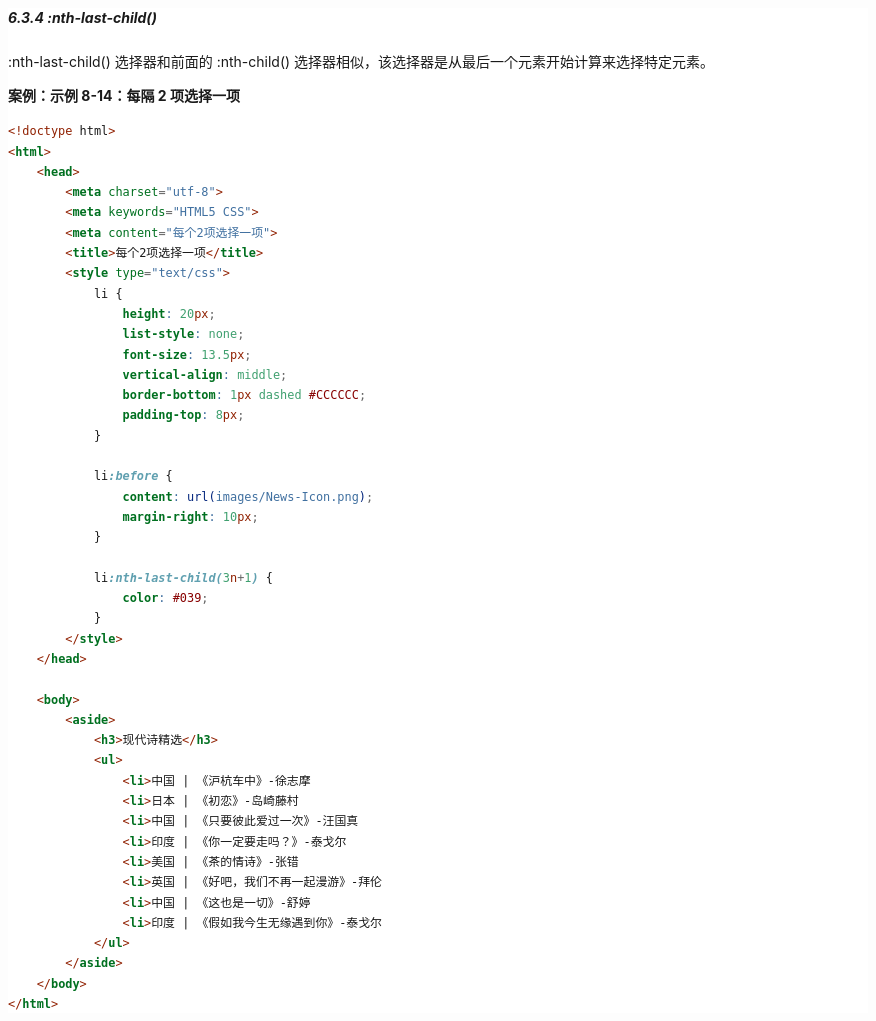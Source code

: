 ##### 6.3.4 :nth-last-child() 

:nth-last-child() 选择器和前面的 :nth-child() 选择器相似，该选择器是从最后一个元素开始计算来选择特定元素。

**案例：示例 8-14：每隔 2 项选择一项**

```html
<!doctype html>
<html>
    <head>
        <meta charset="utf-8">
        <meta keywords="HTML5 CSS">
        <meta content="每个2项选择一项">
        <title>每个2项选择一项</title>
        <style type="text/css">
            li {
                height: 20px;
                list-style: none;
                font-size: 13.5px;
                vertical-align: middle;
                border-bottom: 1px dashed #CCCCCC;
                padding-top: 8px;
            }

            li:before {
                content: url(images/News-Icon.png);
                margin-right: 10px;
            }

            li:nth-last-child(3n+1) {
                color: #039;
            }
        </style>
    </head>

    <body>
        <aside>
            <h3>现代诗精选</h3>
            <ul>
                <li>中国 | 《沪杭车中》-徐志摩
                <li>日本 | 《初恋》-岛崎藤村
                <li>中国 | 《只要彼此爱过一次》-汪国真
                <li>印度 | 《你一定要走吗？》-泰戈尔
                <li>美国 | 《茶的情诗》-张错
                <li>英国 | 《好吧，我们不再一起漫游》-拜伦
                <li>中国 | 《这也是一切》-舒婷
                <li>印度 | 《假如我今生无缘遇到你》-泰戈尔
            </ul>
        </aside>
    </body>
</html>
```
